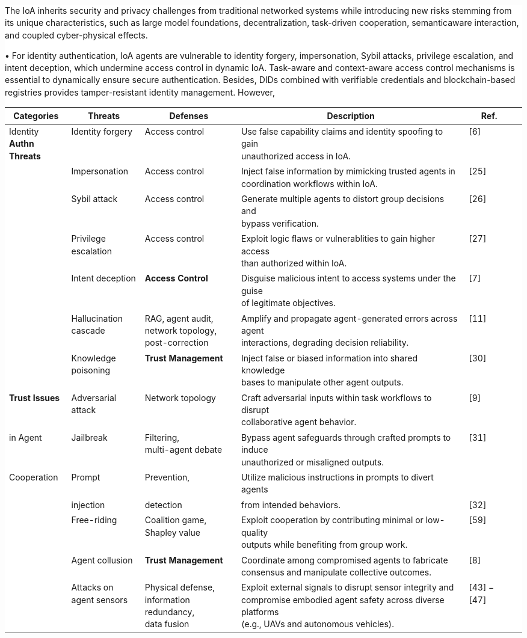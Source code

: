 The IoA inherits security and privacy challenges from traditional networked systems while introducing new risks stemming from its unique characteristics, such as large model foundations, decentralization, task-driven cooperation, semanticaware interaction, and coupled cyber-physical effects.

• For identity authentication, IoA agents are vulnerable to identity forgery, impersonation, Sybil attacks, privilege escalation, and intent deception, which undermine access control in dynamic IoA. Task-aware and context-aware access control mechanisms is essential to dynamically ensure secure authentication. Besides, DIDs combined with verifiable credentials and blockchain-based registries provides tamper-resistant identity management. However,

| <b>Categories</b>                | <b>Threats</b>                      | <b>Defenses</b>                                             | <b>Description</b>                                                                                                                                             | Ref.            |  |
|----------------------------------|-------------------------------------|-------------------------------------------------------------|----------------------------------------------------------------------------------------------------------------------------------------------------------------|-----------------|--|
| Identity<br><b>Authn Threats</b> | Identity forgery                    | Access control                                              | Use false capability claims and identity spoofing to gain<br>unauthorized access in IoA.                                                                       | [6]             |  |
|                                  | Impersonation                       | Access control                                              | Inject false information by mimicking trusted agents in<br>coordination workflows within IoA.                                                                  | $[25]$          |  |
|                                  | Sybil attack                        | Access control                                              | Generate multiple agents to distort group decisions and<br>bypass verification.                                                                                | $[26]$          |  |
|                                  | Privilege<br>escalation             | Access control                                              | Exploit logic flaws or vulnerablities to gain higher access<br>than authorized within IoA.                                                                     | $[27]$          |  |
|                                  | Intent deception                    | <b>Access Control</b>                                       | Disguise malicious intent to access systems under the guise<br>of legitimate objectives.                                                                       | [7]             |  |
|                                  | Hallucination<br>cascade            | RAG, agent audit,<br>network topology,<br>post-correction   | Amplify and propagate agent-generated errors across agent<br>interactions, degrading decision reliability.                                                     | [11]            |  |
|                                  | Knowledge<br>poisoning              | <b>Trust Management</b>                                     | Inject false or biased information into shared knowledge<br>bases to manipulate other agent outputs.                                                           | $[30]$          |  |
| <b>Trust Issues</b>              | Adversarial attack                  | Network topology                                            | Craft adversarial inputs within task workflows to disrupt<br>collaborative agent behavior.                                                                     | [9]             |  |
| in Agent                         | Jailbreak                           | Filtering,<br>multi-agent debate                            | Bypass agent safeguards through crafted prompts to induce<br>unauthorized or misaligned outputs.                                                               | [31]            |  |
| Cooperation                      | Prompt                              | Prevention,                                                 | Utilize malicious instructions in prompts to divert agents                                                                                                     |                 |  |
|                                  | injection                           | detection                                                   | from intended behaviors.                                                                                                                                       | $[32]$          |  |
|                                  | Free-riding                         | Coalition game,<br>Shapley value                            | Exploit cooperation by contributing minimal or low-quality<br>outputs while benefiting from group work.                                                        | $[59]$          |  |
|                                  | Agent collusion                     | <b>Trust Management</b>                                     | Coordinate among compromised agents to fabricate<br>consensus and manipulate collective outcomes.                                                              | [8]             |  |
|                                  | Attacks on<br>agent sensors         | Physical defense,<br>information redundancy,<br>data fusion | Exploit external signals to disrupt sensor integrity and<br>compromise embodied agent safety across diverse platforms<br>(e.g., UAVs and autonomous vehicles). | $[43] - [47]$   |  |